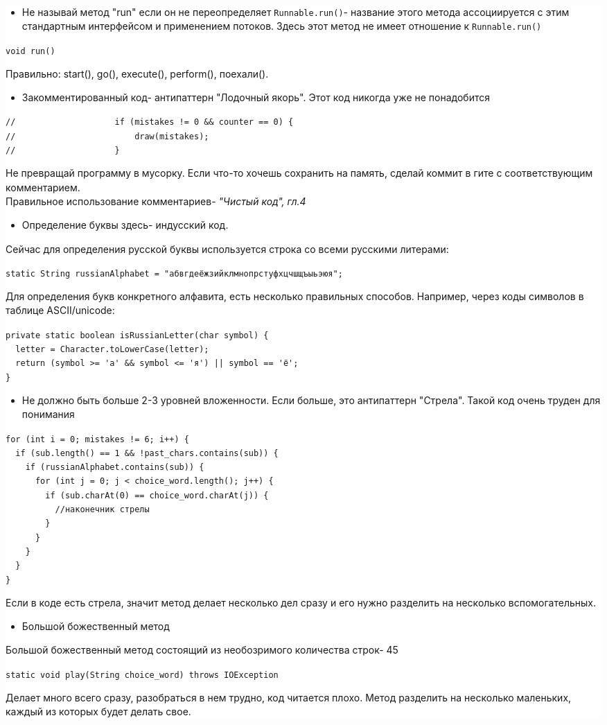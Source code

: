 - Не называй метод "run" если он не переопределяет `Runnable.run()`- название этого метода ассоциируется с этим стандартным интерфейсом и применением потоков. 
Здесь этот метод не имеет отношение к `Runnable.run()`
```
void run()
```
Правильно: start(), go(), execute(), perform(), поехали().

- Закомментированный код- антипаттерн "Лодочный якорь". 
Этот код никогда уже не понадобится
```
//                    if (mistakes != 0 && counter == 0) {
//                        draw(mistakes);
//                    }
```
Не превращай программу в мусорку. Если что-то хочешь сохранить на память, сделай коммит в гите с соответствующим комментарием.  
Правильное использование комментариев- *"Чистый код", гл.4*

- Определение буквы здесь- индусский код.

Сейчас для определения русской буквы используется строка со всеми русскими литерами:
```
static String russianAlphabet = "абвгдеёжзийклмнопрстуфхцчшщъыьэюя";
```
Для определения букв конкретного алфавита, есть несколько правильных способов. 
Например, через коды символов в таблице ASCII/unicode:
```
private static boolean isRussianLetter(char symbol) {
  letter = Character.toLowerCase(letter);
  return (symbol >= 'а' && symbol <= 'я') || symbol == 'ё';
}
```

- Не должно быть больше 2-3 уровней вложенности. Если больше, это антипаттерн "Стрела". 
Такой код очень труден для понимания
```
for (int i = 0; mistakes != 6; i++) {
  if (sub.length() == 1 && !past_chars.contains(sub)) {
    if (russianAlphabet.contains(sub)) {
      for (int j = 0; j < choice_word.length(); j++) {
        if (sub.charAt(0) == choice_word.charAt(j)) {
          //наконечник стрелы
        }
      }
    }
  }
}  
```
Если в коде есть стрела, значит метод делает несколько дел сразу и его нужно разделить на несколько вспомогательных.

- Большой божественный метод

Большой божественный метод состоящий из необозримого количества строк- 45
```
static void play(String choice_word) throws IOException
```
Делает много всего сразу, разобраться в нем трудно, код читается плохо. 
Метод разделить на несколько маленьких, каждый из которых будет делать свое. 
